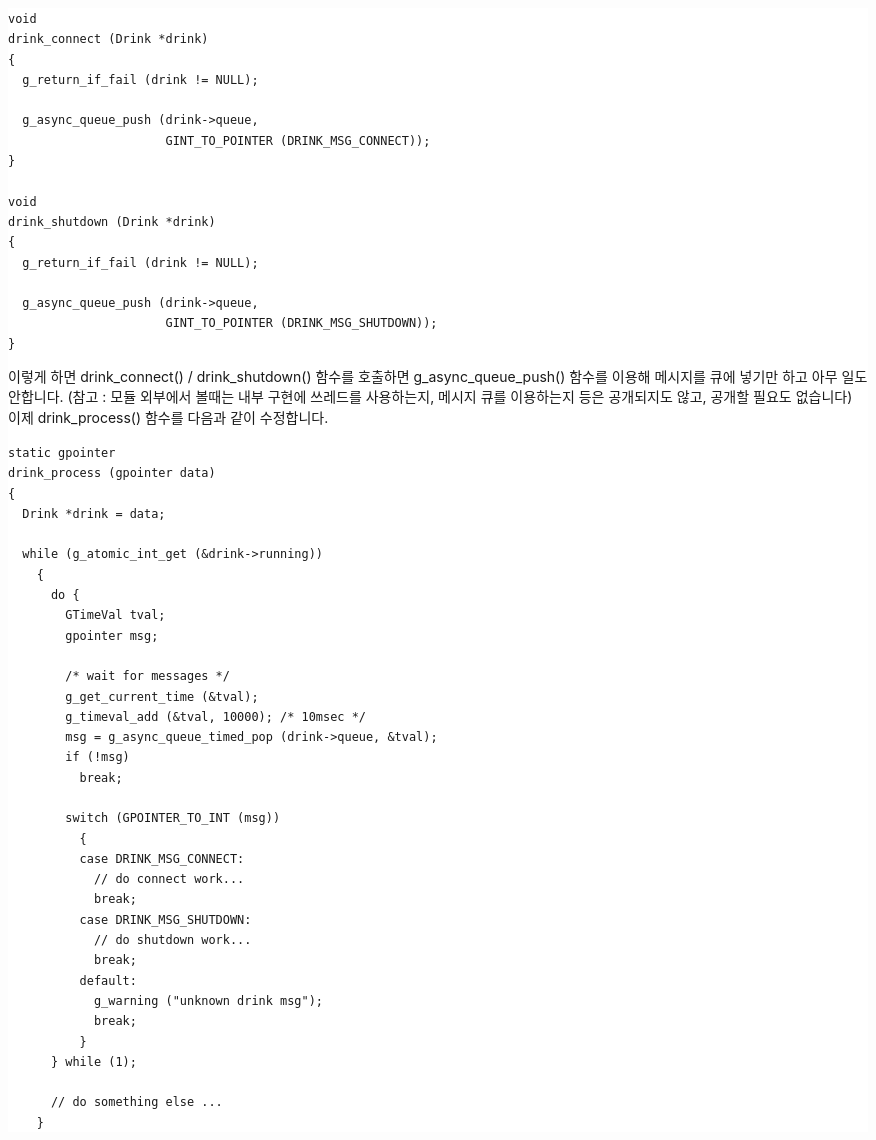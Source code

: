     void
    drink_connect (Drink *drink)
    {
      g_return_if_fail (drink != NULL);

      g_async_queue_push (drink->queue,
                          GINT_TO_POINTER (DRINK_MSG_CONNECT));
    }

    void
    drink_shutdown (Drink *drink)
    {
      g_return_if_fail (drink != NULL);

      g_async_queue_push (drink->queue,
                          GINT_TO_POINTER (DRINK_MSG_SHUTDOWN));
    }

이렇게 하면 drink\_connect() / drink\_shutdown() 함수를 호출하면 g\_async\_queue\_push() 함수를 이용해 메시지를 큐에 넣기만 하고 아무 일도 안합니다. (참고 : 모듈 외부에서 볼때는 내부 구현에 쓰레드를 사용하는지, 메시지 큐를 이용하는지 등은 공개되지도 않고, 공개할 필요도 없습니다) 이제 drink\_process() 함수를 다음과 같이 수정합니다.

    static gpointer
    drink_process (gpointer data)
    {
      Drink *drink = data;

      while (g_atomic_int_get (&drink->running))
        {
          do {
            GTimeVal tval;
            gpointer msg;

            /* wait for messages */
            g_get_current_time (&tval);
            g_timeval_add (&tval, 10000); /* 10msec */
            msg = g_async_queue_timed_pop (drink->queue, &tval);
            if (!msg)
              break;

            switch (GPOINTER_TO_INT (msg))
              {
              case DRINK_MSG_CONNECT:
                // do connect work...
                break;
              case DRINK_MSG_SHUTDOWN:
                // do shutdown work...
                break;
              default:
                g_warning ("unknown drink msg");
                break;
              }
          } while (1);

          // do something else ...
        }
